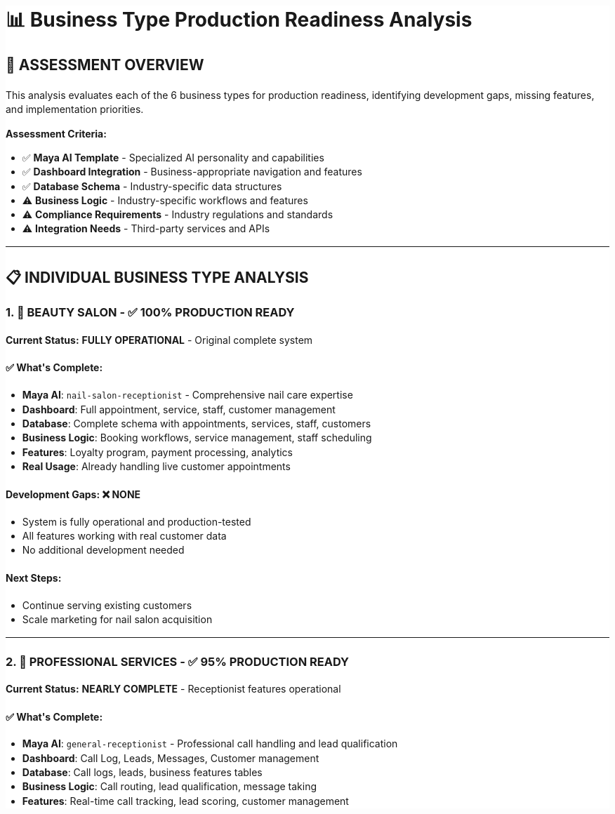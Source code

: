 # 📊 Business Type Production Readiness Analysis

## 🎯 **ASSESSMENT OVERVIEW**

This analysis evaluates each of the 6 business types for production readiness, identifying development gaps, missing features, and implementation priorities.

**Assessment Criteria:**
- ✅ **Maya AI Template** - Specialized AI personality and capabilities
- ✅ **Dashboard Integration** - Business-appropriate navigation and features  
- ✅ **Database Schema** - Industry-specific data structures
- ⚠️ **Business Logic** - Industry-specific workflows and features
- ⚠️ **Compliance Requirements** - Industry regulations and standards
- ⚠️ **Integration Needs** - Third-party services and APIs

---

## 📋 **INDIVIDUAL BUSINESS TYPE ANALYSIS**

### 1. 💅 **BEAUTY SALON** - ✅ **100% PRODUCTION READY**

**Current Status:** **FULLY OPERATIONAL** - Original complete system

#### **✅ What's Complete:**
- **Maya AI**: `nail-salon-receptionist` - Comprehensive nail care expertise
- **Dashboard**: Full appointment, service, staff, customer management
- **Database**: Complete schema with appointments, services, staff, customers
- **Business Logic**: Booking workflows, service management, staff scheduling
- **Features**: Loyalty program, payment processing, analytics
- **Real Usage**: Already handling live customer appointments

#### **Development Gaps:** ❌ **NONE**
- System is fully operational and production-tested
- All features working with real customer data
- No additional development needed

#### **Next Steps:** 
- Continue serving existing customers
- Scale marketing for nail salon acquisition

---

### 2. 🏢 **PROFESSIONAL SERVICES** - ✅ **95% PRODUCTION READY**

**Current Status:** **NEARLY COMPLETE** - Receptionist features operational

#### **✅ What's Complete:**
- **Maya AI**: `general-receptionist` - Professional call handling and lead qualification
- **Dashboard**: Call Log, Leads, Messages, Customer management
- **Database**: Call logs, leads, business features tables
- **Business Logic**: Call routing, lead qualification, message taking
- **Features**: Real-time call tracking, lead scoring, customer management
